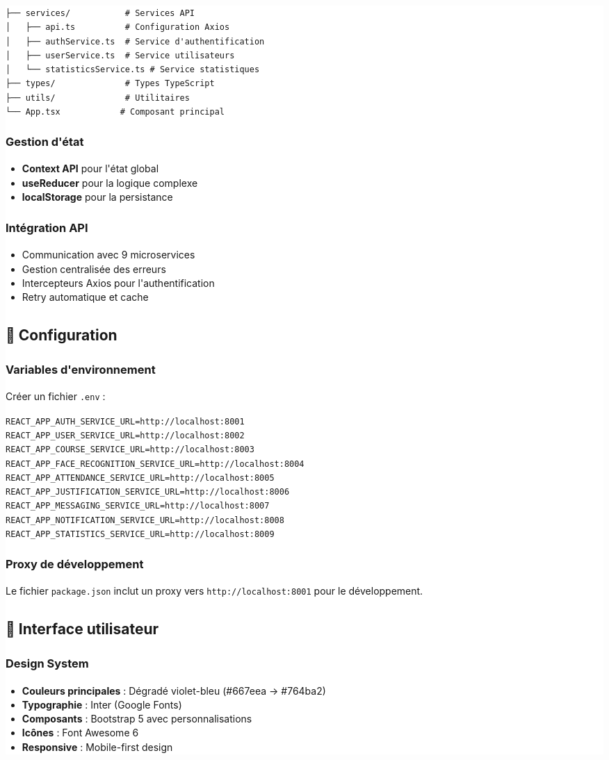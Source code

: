 ```
├── services/           # Services API
│   ├── api.ts          # Configuration Axios
│   ├── authService.ts  # Service d'authentification
│   ├── userService.ts  # Service utilisateurs
│   └── statisticsService.ts # Service statistiques
├── types/              # Types TypeScript
├── utils/              # Utilitaires
└── App.tsx            # Composant principal
```

### **Gestion d'état**
- **Context API** pour l'état global
- **useReducer** pour la logique complexe
- **localStorage** pour la persistance

### **Intégration API**
- Communication avec 9 microservices
- Gestion centralisée des erreurs
- Intercepteurs Axios pour l'authentification
- Retry automatique et cache

## 🔧 Configuration

### **Variables d'environnement**
Créer un fichier `.env` :
```env
REACT_APP_AUTH_SERVICE_URL=http://localhost:8001
REACT_APP_USER_SERVICE_URL=http://localhost:8002
REACT_APP_COURSE_SERVICE_URL=http://localhost:8003
REACT_APP_FACE_RECOGNITION_SERVICE_URL=http://localhost:8004
REACT_APP_ATTENDANCE_SERVICE_URL=http://localhost:8005
REACT_APP_JUSTIFICATION_SERVICE_URL=http://localhost:8006
REACT_APP_MESSAGING_SERVICE_URL=http://localhost:8007
REACT_APP_NOTIFICATION_SERVICE_URL=http://localhost:8008
REACT_APP_STATISTICS_SERVICE_URL=http://localhost:8009
```

### **Proxy de développement**
Le fichier `package.json` inclut un proxy vers `http://localhost:8001` pour le développement.

## 🎨 Interface utilisateur

### **Design System**
- **Couleurs principales** : Dégradé violet-bleu (#667eea → #764ba2)
- **Typographie** : Inter (Google Fonts)
- **Composants** : Bootstrap 5 avec personnalisations
- **Icônes** : Font Awesome 6
- **Responsive** : Mobile-first design
